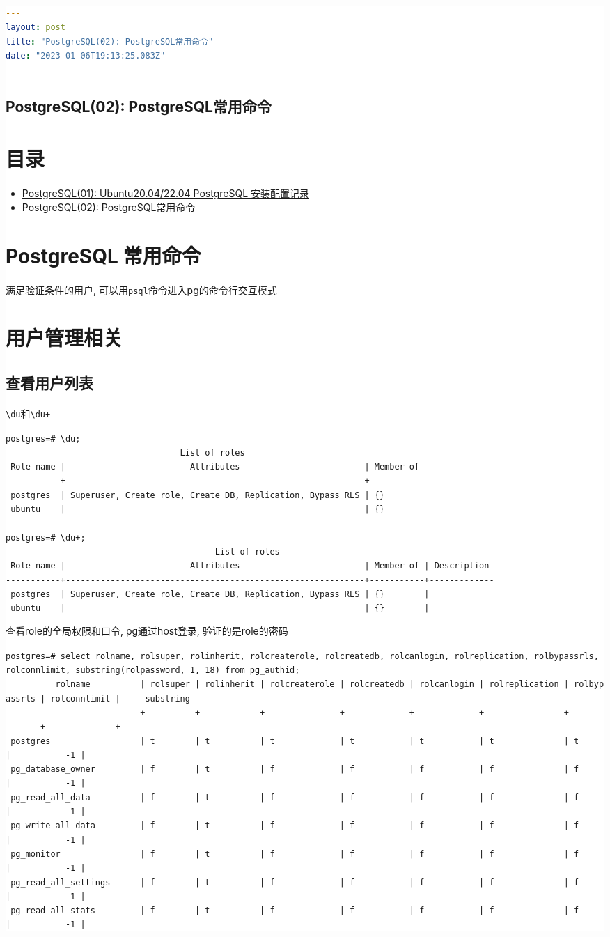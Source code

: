 ```yaml
---
layout: post
title: "PostgreSQL(02): PostgreSQL常用命令"
date: "2023-01-06T19:13:25.083Z"
---
```

PostgreSQL(02): PostgreSQL常用命令
------------------------------

目录
==

*   [PostgreSQL(01): Ubuntu20.04/22.04 PostgreSQL 安装配置记录](https://www.cnblogs.com/milton/p/15898117.html)
*   [PostgreSQL(02): PostgreSQL常用命令](https://www.cnblogs.com/milton/p/17031034.html)

PostgreSQL 常用命令
===============

满足验证条件的用户, 可以用`psql`命令进入pg的命令行交互模式

用户管理相关
======

查看用户列表
------

`\du`和`\du+`

    postgres=# \du;
                                       List of roles
     Role name |                         Attributes                         | Member of 
    -----------+------------------------------------------------------------+-----------
     postgres  | Superuser, Create role, Create DB, Replication, Bypass RLS | {}
     ubuntu    |                                                            | {}
    
    postgres=# \du+;
                                              List of roles
     Role name |                         Attributes                         | Member of | Description 
    -----------+------------------------------------------------------------+-----------+-------------
     postgres  | Superuser, Create role, Create DB, Replication, Bypass RLS | {}        | 
     ubuntu    |                                                            | {}        | 
    

查看role的全局权限和口令, pg通过host登录, 验证的是role的密码

    postgres=# select rolname, rolsuper, rolinherit, rolcreaterole, rolcreatedb, rolcanlogin, rolreplication, rolbypassrls, rolconnlimit, substring(rolpassword, 1, 18) from pg_authid;
              rolname          | rolsuper | rolinherit | rolcreaterole | rolcreatedb | rolcanlogin | rolreplication | rolbypassrls | rolconnlimit |     substring      
    ---------------------------+----------+------------+---------------+-------------+-------------+----------------+--------------+--------------+--------------------
     postgres                  | t        | t          | t             | t           | t           | t              | t            |           -1 | 
     pg_database_owner         | f        | t          | f             | f           | f           | f              | f            |           -1 | 
     pg_read_all_data          | f        | t          | f             | f           | f           | f              | f            |           -1 | 
     pg_write_all_data         | f        | t          | f             | f           | f           | f              | f            |           -1 | 
     pg_monitor                | f        | t          | f             | f           | f           | f              | f            |           -1 | 
     pg_read_all_settings      | f        | t          | f             | f           | f           | f              | f            |           -1 | 
     pg_read_all_stats         | f        | t          | f             | f           | f           | f              | f            |           -1 | 
